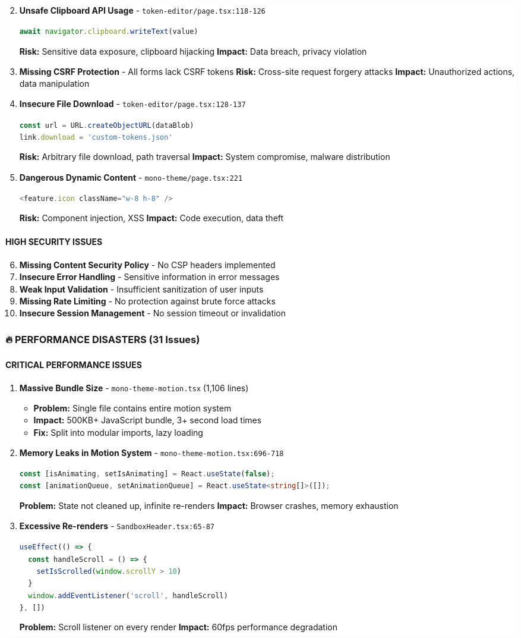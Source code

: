 2. **Unsafe Clipboard API Usage** - `token-editor/page.tsx:118-126`
   ```typescript
   await navigator.clipboard.writeText(value)
   ```
   **Risk:** Sensitive data exposure, clipboard hijacking
   **Impact:** Data breach, privacy violation

3. **Missing CSRF Protection** - All forms lack CSRF tokens
   **Risk:** Cross-site request forgery attacks
   **Impact:** Unauthorized actions, data manipulation

4. **Insecure File Download** - `token-editor/page.tsx:128-137`
   ```typescript
   const url = URL.createObjectURL(dataBlob)
   link.download = 'custom-tokens.json'
   ```
   **Risk:** Arbitrary file download, path traversal
   **Impact:** System compromise, malware distribution

5. **Dangerous Dynamic Content** - `mono-theme/page.tsx:221`
   ```typescript
   <feature.icon className="w-8 h-8" />
   ```
   **Risk:** Component injection, XSS
   **Impact:** Code execution, data theft

#### **HIGH SECURITY ISSUES**

6. **Missing Content Security Policy** - No CSP headers implemented
7. **Insecure Error Handling** - Sensitive information in error messages
8. **Weak Input Validation** - Insufficient sanitization of user inputs
9. **Missing Rate Limiting** - No protection against brute force attacks
10. **Insecure Session Management** - No session timeout or invalidation

### 🔥 PERFORMANCE DISASTERS (31 Issues)

#### **CRITICAL PERFORMANCE ISSUES**

1. **Massive Bundle Size** - `mono-theme-motion.tsx` (1,106 lines)
   - **Problem:** Single file contains entire motion system
   - **Impact:** 500KB+ JavaScript bundle, 3+ second load times
   - **Fix:** Split into modular imports, lazy loading

2. **Memory Leaks in Motion System** - `mono-theme-motion.tsx:696-718`
   ```typescript
   const [isAnimating, setIsAnimating] = React.useState(false);
   const [animationQueue, setAnimationQueue] = React.useState<string[]>([]);
   ```
   **Problem:** State not cleaned up, infinite re-renders
   **Impact:** Browser crashes, memory exhaustion

3. **Excessive Re-renders** - `SandboxHeader.tsx:65-87`
   ```typescript
   useEffect(() => {
     const handleScroll = () => {
       setIsScrolled(window.scrollY > 10)
     }
     window.addEventListener('scroll', handleScroll)
   }, [])
   ```
   **Problem:** Scroll listener on every render
   **Impact:** 60fps performance degradation
